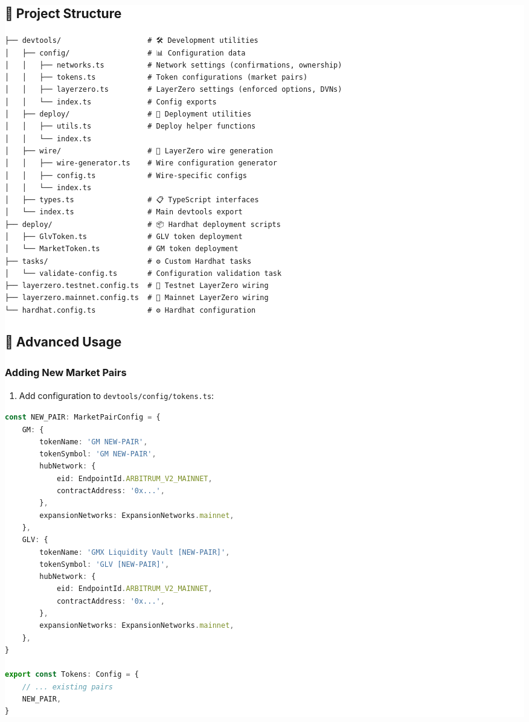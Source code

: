 ## 📁 Project Structure

```
├── devtools/                    # 🛠️ Development utilities
│   ├── config/                  # 📊 Configuration data
│   │   ├── networks.ts          # Network settings (confirmations, ownership)
│   │   ├── tokens.ts            # Token configurations (market pairs)
│   │   ├── layerzero.ts         # LayerZero settings (enforced options, DVNs)
│   │   └── index.ts             # Config exports
│   ├── deploy/                  # 🚀 Deployment utilities
│   │   ├── utils.ts             # Deploy helper functions
│   │   └── index.ts
│   ├── wire/                    # 🔗 LayerZero wire generation
│   │   ├── wire-generator.ts    # Wire configuration generator
│   │   ├── config.ts            # Wire-specific configs
│   │   └── index.ts
│   ├── types.ts                 # 📋 TypeScript interfaces
│   └── index.ts                 # Main devtools export
├── deploy/                      # 📦 Hardhat deployment scripts
│   ├── GlvToken.ts              # GLV token deployment
│   └── MarketToken.ts           # GM token deployment
├── tasks/                       # ⚙️ Custom Hardhat tasks
│   └── validate-config.ts       # Configuration validation task
├── layerzero.testnet.config.ts  # 🔗 Testnet LayerZero wiring
├── layerzero.mainnet.config.ts  # 🔗 Mainnet LayerZero wiring
└── hardhat.config.ts            # ⚙️ Hardhat configuration
```

## 🔧 Advanced Usage

### Adding New Market Pairs

1. Add configuration to `devtools/config/tokens.ts`:

```typescript
const NEW_PAIR: MarketPairConfig = {
    GM: {
        tokenName: 'GM NEW-PAIR',
        tokenSymbol: 'GM NEW-PAIR',
        hubNetwork: {
            eid: EndpointId.ARBITRUM_V2_MAINNET,
            contractAddress: '0x...',
        },
        expansionNetworks: ExpansionNetworks.mainnet,
    },
    GLV: {
        tokenName: 'GMX Liquidity Vault [NEW-PAIR]',
        tokenSymbol: 'GLV [NEW-PAIR]',
        hubNetwork: {
            eid: EndpointId.ARBITRUM_V2_MAINNET,
            contractAddress: '0x...',
        },
        expansionNetworks: ExpansionNetworks.mainnet,
    },
}

export const Tokens: Config = {
    // ... existing pairs
    NEW_PAIR,
}
```
